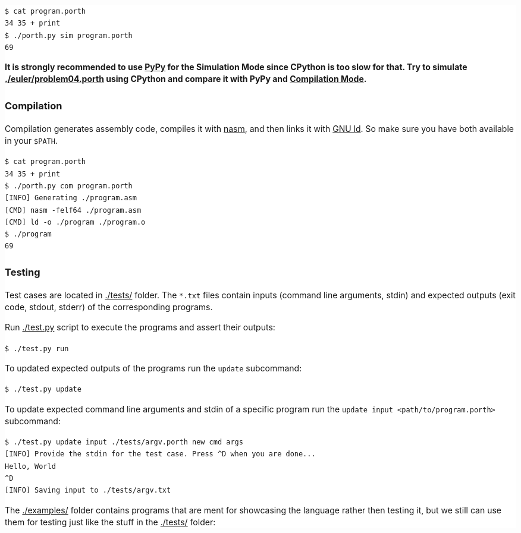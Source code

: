 ```console
$ cat program.porth
34 35 + print
$ ./porth.py sim program.porth
69
```

**It is strongly recommended to use [PyPy](https://www.pypy.org/) for the Simulation Mode since CPython is too slow for that. Try to simulate [./euler/problem04.porth](./euler/problem04.porth) using CPython and compare it with PyPy and [Compilation Mode](https://github.com/tsoding/porth/blob/e8254c6091357f28795d052d77a921319a8d284b/README.md#compilation).**

### Compilation

Compilation generates assembly code, compiles it with [nasm](https://www.nasm.us/), and then links it with [GNU ld](https://www.gnu.org/software/binutils/). So make sure you have both available in your `$PATH`.

```console
$ cat program.porth
34 35 + print
$ ./porth.py com program.porth
[INFO] Generating ./program.asm
[CMD] nasm -felf64 ./program.asm
[CMD] ld -o ./program ./program.o
$ ./program
69
```

### Testing

Test cases are located in [./tests/](./tests/) folder. The `*.txt` files contain inputs (command line arguments, stdin) and expected outputs (exit code, stdout, stderr) of the corresponding programs.

Run [./test.py](./test.py) script to execute the programs and assert their outputs:

```console
$ ./test.py run
```

To updated expected outputs of the programs run the `update` subcommand:

```console
$ ./test.py update
```

To update expected command line arguments and stdin of a specific program run the `update input <path/to/program.porth>` subcommand:

```console
$ ./test.py update input ./tests/argv.porth new cmd args
[INFO] Provide the stdin for the test case. Press ^D when you are done...
Hello, World
^D
[INFO] Saving input to ./tests/argv.txt
```

The [./examples/](./examples/) folder contains programs that are ment for showcasing the language rather then testing it, but we still can use them for testing just like the stuff in the [./tests/](./tests/) folder:
